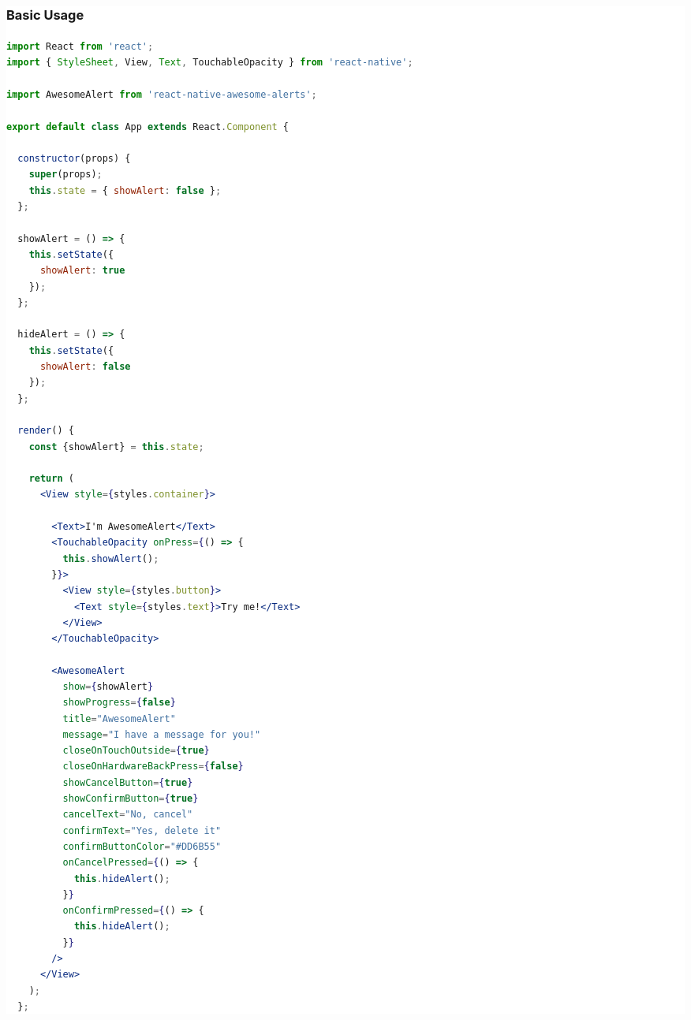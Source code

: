 ### Basic Usage
```jsx
import React from 'react';
import { StyleSheet, View, Text, TouchableOpacity } from 'react-native';

import AwesomeAlert from 'react-native-awesome-alerts';

export default class App extends React.Component {

  constructor(props) {
    super(props);
    this.state = { showAlert: false };
  };

  showAlert = () => {
    this.setState({
      showAlert: true
    });
  };

  hideAlert = () => {
    this.setState({
      showAlert: false
    });
  };

  render() {
    const {showAlert} = this.state;

    return (
      <View style={styles.container}>

        <Text>I'm AwesomeAlert</Text>
        <TouchableOpacity onPress={() => {
          this.showAlert();
        }}>
          <View style={styles.button}>
            <Text style={styles.text}>Try me!</Text>
          </View>
        </TouchableOpacity>

        <AwesomeAlert
          show={showAlert}
          showProgress={false}
          title="AwesomeAlert"
          message="I have a message for you!"
          closeOnTouchOutside={true}
          closeOnHardwareBackPress={false}
          showCancelButton={true}
          showConfirmButton={true}
          cancelText="No, cancel"
          confirmText="Yes, delete it"
          confirmButtonColor="#DD6B55"
          onCancelPressed={() => {
            this.hideAlert();
          }}
          onConfirmPressed={() => {
            this.hideAlert();
          }}
        />
      </View>
    );
  };
```